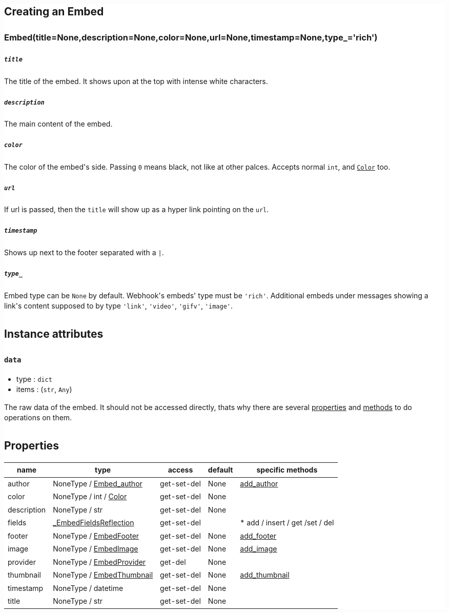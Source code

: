 ## Creating an Embed

### Embed(title=None,description=None,color=None,url=None,timestamp=None,type_='rich')

##### `title`

The title of the embed. It shows upon at the top with intense white characters.

##### `description`

The main content of the embed.

##### `color`

The color of the embed's side. Passing `0` means black, not like at other
palces. Accepts normal `int`, and [`Color`](Color.md) too.

##### `url`

If url is passed, then the `title` will show up as a hyper link
pointing on the `url`.

##### `timestamp`

Shows up next to the footer separated with a `|`.

##### `type_`

Embed type can be `None` by default. Webhook's embeds' type must be `'rich'`.
Additional embeds under messages showing a link's content supposed to by type
`'link'`, `'video'`, `'gifv'`, `'image'`.

## Instance attributes

### `data`

- type : `dict`
- items : (`str`, `Any`)

The raw data of the embed. It should not be accessed directly, thats why
there are several [properties](#Properties) and [methods](#Methods) to do
operations on them.

## Properties

| name          | type                                                      | access        | default   | specific methods                                          |
|---------------|-----------------------------------------------------------|---------------|-----------|-----------------------------------------------------------|
| author        | NoneType / [Embed_author](EmbedAuthor.md)                 | get-set-del   | None      | [add_author](#add_authorselficon_urlnonenamenoneurlnone)  |
| color         | NoneType / int / [Color](Color.md)                        | get-set-del   | None      |                                                           |
| description   | NoneType / str                                            | get-set-del   | None      |                                                           |
| fields        | [_EmbedFieldsReflection](_EmbedFieldsReflection.md)       | get-set-del   |           | \* add / insert / get /set / del                          |
| footer        | NoneType / [EmbedFooter](EmbedFooter.md)                  | get-set-del   | None      | [add_footer](#add_footerselftexticon_urlnone)             |
| image         | NoneType / [EmbedImage](EmbedImage.md)                    | get-set-del   | None      | [add_image](#add_imageselfurl)                            |
| provider      | NoneType / [EmbedProvider](EmbedProvider.md)              | get-del       | None      |                                                           |
| thumbnail     | NoneType / [EmbedThumbnail](EmbedThumbnail.md)            | get-set-del   | None      | [add_thumbnail](#add_thumbnailselfurl)                    |
| timestamp     | NoneType / datetime                                       | get-set-del   | None      |                                                           |
| title         | NoneType / str                                            | get-set-del   | None      |                                                           |